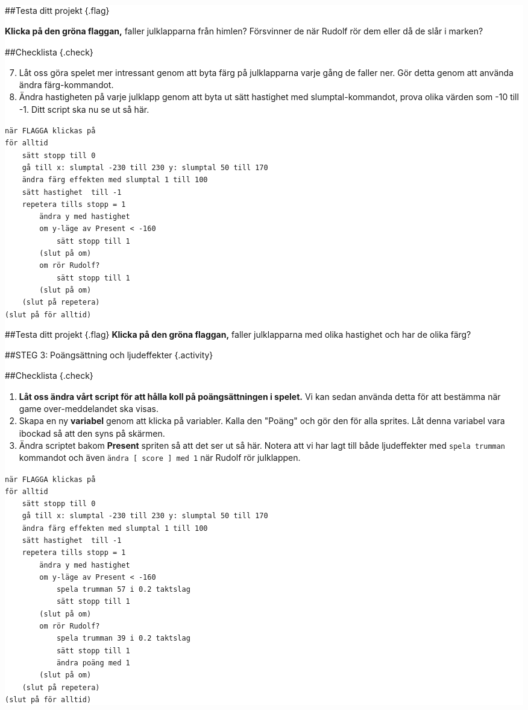 ##Testa ditt projekt {.flag}

__Klicka på den gröna flaggan,__ faller julklapparna från himlen? Försvinner de när Rudolf rör dem eller då de slår i marken?

##Checklista {.check}

7. Låt oss göra spelet mer intressant genom att byta färg på julklapparna varje gång de faller ner. Gör detta genom att använda ändra färg-kommandot. 
8. Ändra hastigheten på varje julklapp genom att byta ut sätt hastighet  med slumptal-kommandot, prova olika värden som -10 till -1. Ditt script ska nu se ut så här. 


```scratch
när FLAGGA klickas på
för alltid
	sätt stopp till 0
	gå till x: slumptal -230 till 230 y: slumptal 50 till 170
	ändra färg effekten med slumptal 1 till 100
	sätt hastighet  till -1
	repetera tills stopp = 1
		ändra y med hastighet 
		om y-läge av Present < -160
			sätt stopp till 1
		(slut på om)
		om rör Rudolf?
			sätt stopp till 1
		(slut på om)
	(slut på repetera)
(slut på för alltid)
```

##Testa ditt projekt {.flag}
__Klicka på den gröna flaggan,__ faller julklapparna med olika hastighet och har de olika färg?

##STEG 3: Poängsättning och ljudeffekter {.activity}

##Checklista {.check}

1. __Låt oss ändra vårt script för att hålla koll på poängsättningen i spelet.__ Vi kan sedan använda detta för att bestämma när game over-meddelandet ska visas.
2. Skapa en ny __variabel__ genom att klicka på variabler. Kalla den "Poäng" och gör den för alla sprites. Låt denna variabel vara ibockad så att den syns på skärmen. 
3. Ändra scriptet bakom __Present__ spriten så att det ser ut så här. Notera att vi har lagt till både ljudeffekter med `spela trumman` kommandot och även  `ändra [ score ] med 1` när Rudolf rör julklappen.


```scratch
när FLAGGA klickas på
för alltid
	sätt stopp till 0
	gå till x: slumptal -230 till 230 y: slumptal 50 till 170
	ändra färg effekten med slumptal 1 till 100
	sätt hastighet  till -1
	repetera tills stopp = 1
		ändra y med hastighet 
		om y-läge av Present < -160
			spela trumman 57 i 0.2 taktslag
			sätt stopp till 1
		(slut på om)
		om rör Rudolf?
			spela trumman 39 i 0.2 taktslag
			sätt stopp till 1
			ändra poäng med 1
		(slut på om)
	(slut på repetera)
(slut på för alltid)
```
